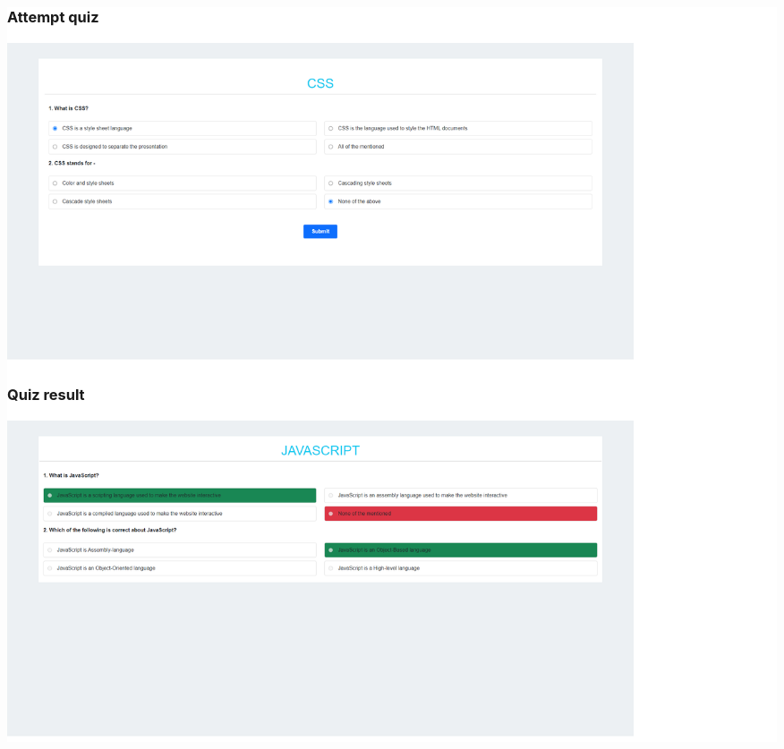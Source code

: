 <div>
	<h3>Attempt quiz</h3>
	<img width="700" src="https://github.com/rupomehsan/QMS/blob/main/demo/attempt-quiz.png?raw=true">
</div>

<div>
	<h3>Quiz result </h3>
	<img width="700" src="https://github.com/rupomehsan/QMS/blob/main/demo/applicant-result.png?raw=true">
</div>
